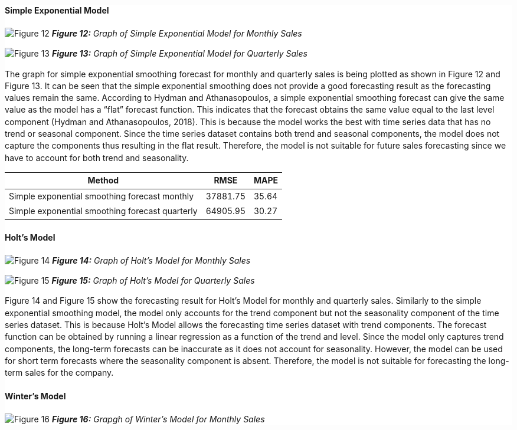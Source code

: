 
#### Simple Exponential Model

![Figure 12](Superstore/img12.png)
_**Figure 12:** Graph of Simple Exponential Model for Monthly Sales_

![Figure 13](Superstore/img13.png)
_**Figure 13:** Graph of Simple Exponential Model for Quarterly Sales_

The graph for simple exponential smoothing forecast for monthly and quarterly sales is being
plotted as shown in Figure 12 and Figure 13. It can be seen that the simple exponential smoothing
does not provide a good forecasting result as the forecasting values remain the same. According
to Hydman and Athanasopoulos, a simple exponential smoothing forecast can give the same value
as the model has a “flat” forecast function. This indicates that the forecast obtains the same value
equal to the last level component (Hydman and Athanasopoulos, 2018). This is because the model
works the best with time series data that has no trend or seasonal component. Since the time series
dataset contains both trend and seasonal components, the model does not capture the components
thus resulting in the flat result. Therefore, the model is not suitable for future sales forecasting
since we have to account for both trend and seasonality.

| Method                                         | RMSE    | MAPE   |
| ---------------------------------------------- | ------- | ------ |
| Simple exponential smoothing forecast monthly  | 37881.75 | 35.64  |
| Simple exponential smoothing forecast quarterly | 64905.95 | 30.27  |


#### Holt’s Model

![Figure 14](Superstore/img14.png)
_**Figure 14:** Graph of Holt’s Model for Monthly Sales_

![Figure 15](Superstore/img15.png)
_**Figure 15:** Graph of Holt’s Model for Quarterly Sales_

Figure 14 and Figure 15 show the forecasting result for Holt’s Model for monthly and quarterly
sales. Similarly to the simple exponential smoothing model, the model only accounts for the trend
component but not the seasonality component of the time series dataset. This is because Holt’s
Model allows the forecasting time series dataset with trend components. The forecast function can
be obtained by running a linear regression as a function of the trend and level. Since the model
only captures trend components, the long-term forecasts can be inaccurate as it does not account
for seasonality. However, the model can be used for short term forecasts where the seasonality
component is absent. Therefore, the model is not suitable for forecasting the long-term sales for
the company.

#### Winter’s Model

![Figure 16](Superstore/img16.png)
_**Figure 16:** Grapgh of Winter’s Model for Monthly Sales_

